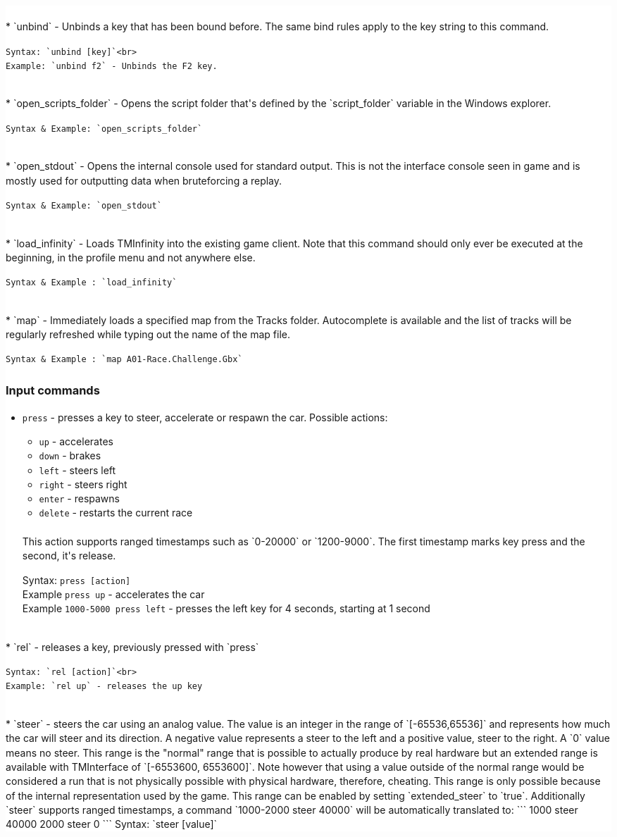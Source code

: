 <br>
* `unbind` - Unbinds a key that has been bound before. The same bind rules apply to the key string to this command.

    Syntax: `unbind [key]`<br>
    Example: `unbind f2` - Unbinds the F2 key.

<br>
* `open_scripts_folder` - Opens the script folder that's defined by the `script_folder` variable in the Windows explorer.

    Syntax & Example: `open_scripts_folder`

<br>
* `open_stdout` - Opens the internal console used for standard output. This is not the interface console seen in game and is mostly used for outputting data when bruteforcing a replay.

    Syntax & Example: `open_stdout`

<br>
* `load_infinity` - Loads TMInfinity into the existing game client. Note that this command should only ever be executed at the beginning, in the profile menu and not anywhere else.

    Syntax & Example : `load_infinity`

<br>
* `map` - Immediately loads a specified map from the Tracks folder. Autocomplete is available and the list of tracks will be regularly refreshed while typing out the name of the map file.

    Syntax & Example : `map A01-Race.Challenge.Gbx`

### Input commands
* `press` - presses a key to steer, accelerate or respawn the car. Possible actions:
    * `up` - accelerates
    * `down` - brakes
    * `left` - steers left
    * `right` - steers right
    * `enter` - respawns
    * `delete` - restarts the current race

    <br>
    This action supports ranged timestamps such as `0-20000` or `1200-9000`. The first timestamp marks key press and the second, it's release.

    Syntax: `press [action]`<br>
    Example `press up` - accelerates the car<br>
    Example `1000-5000 press left` - presses the left key for 4 seconds, starting at 1 second

<br>
* `rel` - releases a key, previously pressed with `press`

    Syntax: `rel [action]`<br>
    Example: `rel up` - releases the up key

<br>
* `steer` - steers the car using an analog value. The value is an integer in the range of `[-65536,65536]` and represents how much the car will steer and its direction. A negative value represents a steer to the left and a positive value, steer to the right. A `0` value means no steer. This range is the "normal" range that is possible to actually produce by real hardware but an extended range is available with TMInterface of `[-6553600, 6553600]`. Note however that using a value outside of the normal range would be considered a run that is not physically possible with physical hardware, therefore, cheating. This range is only possible because of the internal representation used by the game. This range can be enabled by setting `extended_steer` to `true`.
Additionally `steer` supports ranged timestamps, a command `1000-2000 steer 40000` will be automatically translated to:
```
1000 steer 40000
2000 steer 0
```
    Syntax: `steer [value]`<br>